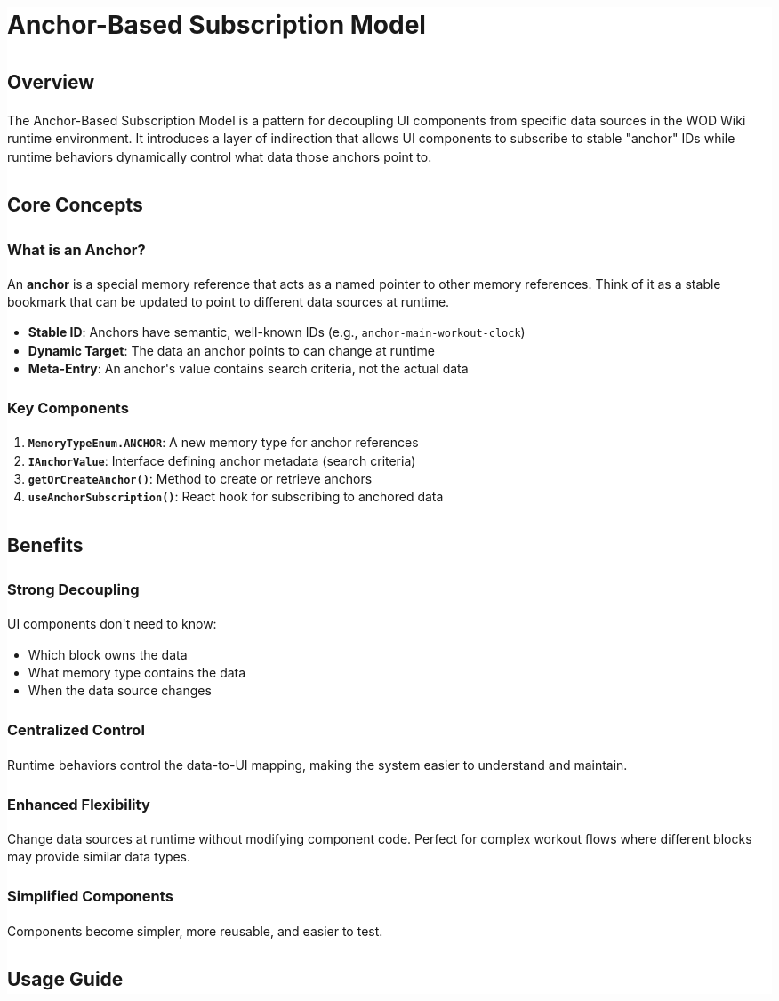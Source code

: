 # Anchor-Based Subscription Model

## Overview

The Anchor-Based Subscription Model is a pattern for decoupling UI components from specific data sources in the WOD Wiki runtime environment. It introduces a layer of indirection that allows UI components to subscribe to stable "anchor" IDs while runtime behaviors dynamically control what data those anchors point to.

## Core Concepts

### What is an Anchor?

An **anchor** is a special memory reference that acts as a named pointer to other memory references. Think of it as a stable bookmark that can be updated to point to different data sources at runtime.

- **Stable ID**: Anchors have semantic, well-known IDs (e.g., `anchor-main-workout-clock`)
- **Dynamic Target**: The data an anchor points to can change at runtime
- **Meta-Entry**: An anchor's value contains search criteria, not the actual data

### Key Components

1. **`MemoryTypeEnum.ANCHOR`**: A new memory type for anchor references
2. **`IAnchorValue`**: Interface defining anchor metadata (search criteria)
3. **`getOrCreateAnchor()`**: Method to create or retrieve anchors
4. **`useAnchorSubscription()`**: React hook for subscribing to anchored data

## Benefits

### Strong Decoupling
UI components don't need to know:
- Which block owns the data
- What memory type contains the data
- When the data source changes

### Centralized Control
Runtime behaviors control the data-to-UI mapping, making the system easier to understand and maintain.

### Enhanced Flexibility
Change data sources at runtime without modifying component code. Perfect for complex workout flows where different blocks may provide similar data types.

### Simplified Components
Components become simpler, more reusable, and easier to test.

## Usage Guide
